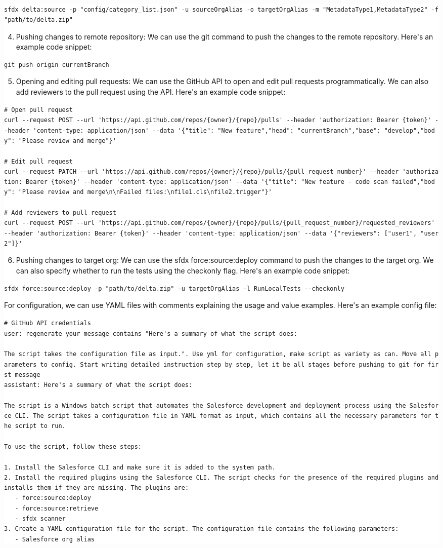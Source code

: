 ```
sfdx delta:source -p "config/category_list.json" -u sourceOrgAlias -o targetOrgAlias -m "MetadataType1,MetadataType2" -f "path/to/delta.zip"
```

4. Pushing changes to remote repository: We can use the git command to push the changes to the remote repository. Here's an example code snippet:

```
git push origin currentBranch
```

5. Opening and editing pull requests: We can use the GitHub API to open and edit pull requests programmatically. We can also add reviewers to the pull request using the API. Here's an example code snippet:

```
# Open pull request
curl --request POST --url 'https://api.github.com/repos/{owner}/{repo}/pulls' --header 'authorization: Bearer {token}' --header 'content-type: application/json' --data '{"title": "New feature","head": "currentBranch","base": "develop","body": "Please review and merge"}'

# Edit pull request
curl --request PATCH --url 'https://api.github.com/repos/{owner}/{repo}/pulls/{pull_request_number}' --header 'authorization: Bearer {token}' --header 'content-type: application/json' --data '{"title": "New feature - code scan failed","body": "Please review and merge\n\nFailed files:\nfile1.cls\nfile2.trigger"}'

# Add reviewers to pull request
curl --request POST --url 'https://api.github.com/repos/{owner}/{repo}/pulls/{pull_request_number}/requested_reviewers' --header 'authorization: Bearer {token}' --header 'content-type: application/json' --data '{"reviewers": ["user1", "user2"]}'
```

6. Pushing changes to target org: We can use the sfdx force:source:deploy command to push the changes to the target org. We can also specify whether to run the tests using the checkonly flag. Here's an example code snippet:

```
sfdx force:source:deploy -p "path/to/delta.zip" -u targetOrgAlias -l RunLocalTests --checkonly
```

For configuration, we can use YAML files with comments explaining the usage and value examples. Here's an example config file:

```
# GitHub API credentials
user: regenerate your message contains "Here's a summary of what the script does:

The script takes the configuration file as input.". Use yml for configuration, make script as variety as can. Move all parameters to config. Start writing detailed instruction step by step, let it be all stages before pushing to git for first message
assistant: Here's a summary of what the script does:

The script is a Windows batch script that automates the Salesforce development and deployment process using the Salesforce CLI. The script takes a configuration file in YAML format as input, which contains all the necessary parameters for the script to run.

To use the script, follow these steps:

1. Install the Salesforce CLI and make sure it is added to the system path.
2. Install the required plugins using the Salesforce CLI. The script checks for the presence of the required plugins and installs them if they are missing. The plugins are:
   - force:source:deploy
   - force:source:retrieve
   - sfdx scanner
3. Create a YAML configuration file for the script. The configuration file contains the following parameters:
   - Salesforce org alias
```